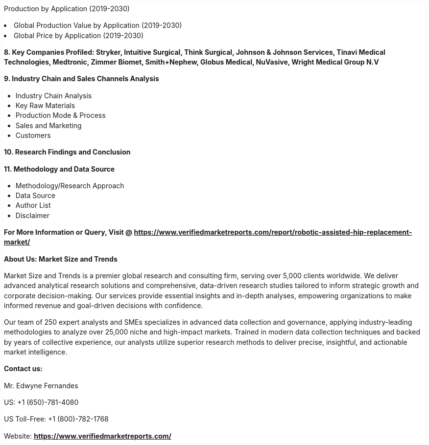 Production by Application (2019-2030)</li><li>Global Production Value by Application (2019-2030)</li><li>Global Price by Application (2019-2030)</li></ul><p><strong>8. Key Companies Profiled: Stryker, Intuitive Surgical, Think Surgical, Johnson & Johnson Services, Tinavi Medical Technologies, Medtronic, Zimmer Biomet, Smith+Nephew, Globus Medical, NuVasive, Wright Medical Group N.V</strong></p><p><strong>9. Industry Chain and Sales Channels Analysis</strong></p><ul><li>Industry Chain Analysis</li><li>Key Raw Materials</li><li>Production Mode &amp; Process</li><li>Sales and Marketing</li><li>Customers</li></ul><p><strong>10. Research Findings and Conclusion</strong></p><p><strong>11. Methodology and Data Source</strong></p><ul><li>Methodology/Research Approach</li><li>Data Source</li><li>Author List</li><li>Disclaimer</li></ul></p><p><strong>For More Information or Query, Visit @ <a href="https://www.verifiedmarketreports.com/report/robotic-assisted-hip-replacement-market/">https://www.verifiedmarketreports.com/report/robotic-assisted-hip-replacement-market/</a></strong></p><p><strong>About Us: Market Size and Trends</strong></p><p>Market Size and Trends is a premier global research and consulting firm, serving over 5,000 clients worldwide. We deliver advanced analytical research solutions and comprehensive, data-driven research studies tailored to inform strategic growth and corporate decision-making. Our services provide essential insights and in-depth analyses, empowering organizations to make informed revenue and goal-driven decisions with confidence.</p><p>Our team of 250 expert analysts and SMEs specializes in advanced data collection and governance, applying industry-leading methodologies to analyze over 25,000 niche and high-impact markets. Trained in modern data collection techniques and backed by years of collective experience, our analysts utilize superior research methods to deliver precise, insightful, and actionable market intelligence.</p><p><strong>Contact us:</strong></p><p>Mr. Edwyne Fernandes</p><p>US: +1 (650)-781-4080</p><p>US Toll-Free: +1 (800)-782-1768</p><p>Website: <strong><a href="https://www.verifiedmarketreports.com/">https://www.verifiedmarketreports.com/</a></strong></p>
